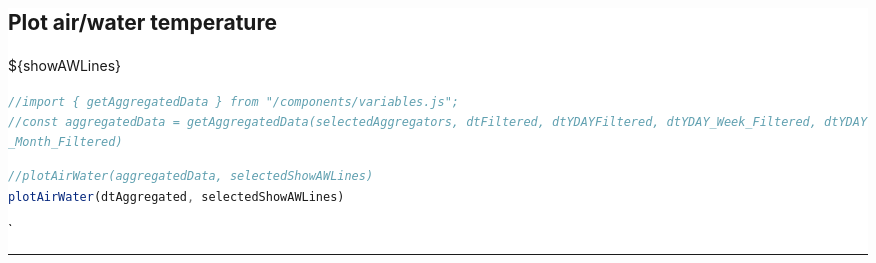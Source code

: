 
## Plot air/water temperature

<div class="grid grid-cols-4"> 
  <div style="display: flex; flex-direction: column; align-items: flex-start;">
    ${showAWLines}
  </div>
</div>

```js
//import { getAggregatedData } from "/components/variables.js";
//const aggregatedData = getAggregatedData(selectedAggregators, dtFiltered, dtYDAYFiltered, dtYDAY_Week_Filtered, dtYDAY_Month_Filtered)
```

```js
//plotAirWater(aggregatedData, selectedShowAWLines)
plotAirWater(dtAggregated, selectedShowAWLines)
```

`


---

